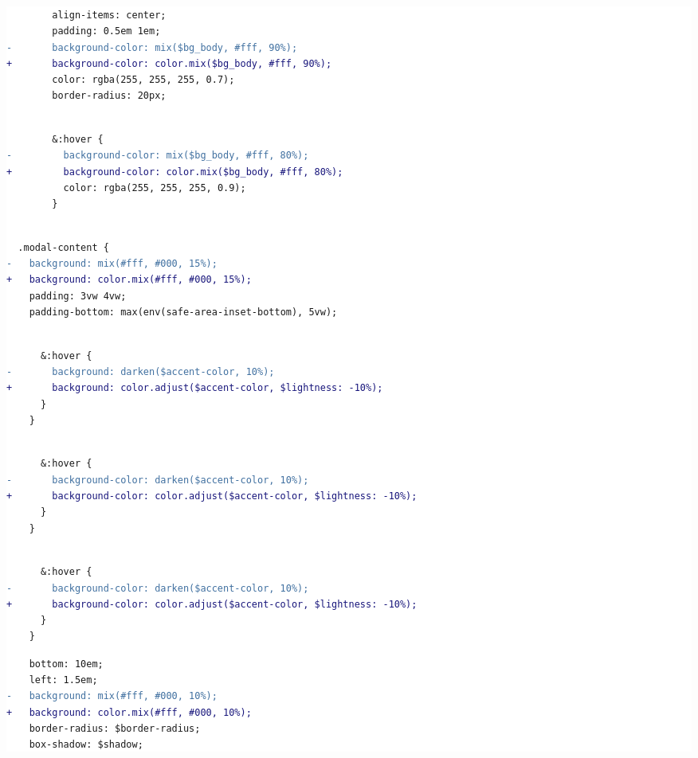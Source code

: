 ```diff
        align-items: center;
        padding: 0.5em 1em;
-       background-color: mix($bg_body, #fff, 90%);
+       background-color: color.mix($bg_body, #fff, 90%);
        color: rgba(255, 255, 255, 0.7);
        border-radius: 20px;
```

```diff
  
        &:hover {
-         background-color: mix($bg_body, #fff, 80%);
+         background-color: color.mix($bg_body, #fff, 80%);
          color: rgba(255, 255, 255, 0.9);
        }
```

```diff
  
  .modal-content {
-   background: mix(#fff, #000, 15%);
+   background: color.mix(#fff, #000, 15%);
    padding: 3vw 4vw;
    padding-bottom: max(env(safe-area-inset-bottom), 5vw);
```

```diff
  
      &:hover {
-       background: darken($accent-color, 10%);
+       background: color.adjust($accent-color, $lightness: -10%);
      }
    }
```

```diff
  
      &:hover {
-       background-color: darken($accent-color, 10%);
+       background-color: color.adjust($accent-color, $lightness: -10%);
      }
    }
```

```diff
  
      &:hover {
-       background-color: darken($accent-color, 10%);
+       background-color: color.adjust($accent-color, $lightness: -10%);
      }
    }
```

```diff
    bottom: 10em;
    left: 1.5em;
-   background: mix(#fff, #000, 10%);
+   background: color.mix(#fff, #000, 10%);
    border-radius: $border-radius;
    box-shadow: $shadow;
```
